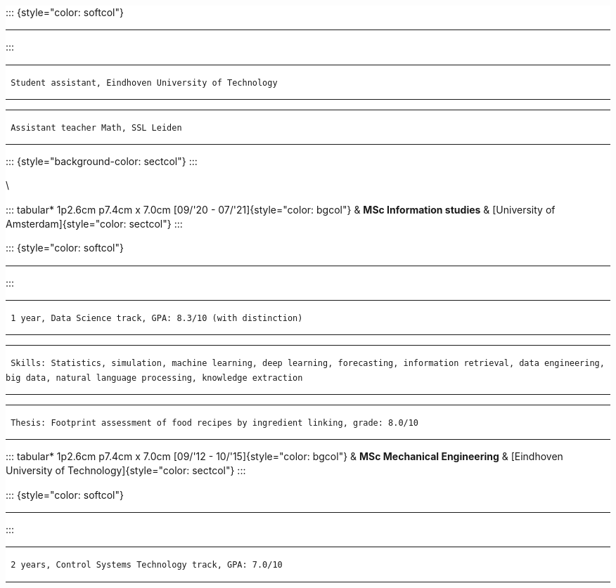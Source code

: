 ::: {style="color: softcol"}

------------------------------------------------------------------------
:::

  -- -------------------------------------------------------
     Student assistant, Eindhoven University of Technology
  -- -------------------------------------------------------

  -- ------------------------------------
     Assistant teacher Math, SSL Leiden
  -- ------------------------------------

::: {style="background-color: sectcol"}
:::

\

::: tabular*
1p2.6cm p7.4cm x 7.0cm [09/'20 - 07/'21]{style="color: bgcol"} & **MSc
Information studies** & [University of
Amsterdam]{style="color: sectcol"}
:::

::: {style="color: softcol"}

------------------------------------------------------------------------
:::

  -- ------------------------------------------------------------
     1 year, Data Science track, GPA: 8.3/10 (with distinction)
  -- ------------------------------------------------------------

  -- ------------------------------------------------------------------------------------------------------------------------------------------------------------------------------------
     Skills: Statistics, simulation, machine learning, deep learning, forecasting, information retrieval, data engineering, big data, natural language processing, knowledge extraction
  -- ------------------------------------------------------------------------------------------------------------------------------------------------------------------------------------

  -- -----------------------------------------------------------------------------------
     Thesis: Footprint assessment of food recipes by ingredient linking, grade: 8.0/10
  -- -----------------------------------------------------------------------------------

::: tabular*
1p2.6cm p7.4cm x 7.0cm [09/'12 - 10/'15]{style="color: bgcol"} & **MSc
Mechanical Engineering** & [Eindhoven University of
Technology]{style="color: sectcol"}
:::

::: {style="color: softcol"}

------------------------------------------------------------------------
:::

  -- --------------------------------------------------------
     2 years, Control Systems Technology track, GPA: 7.0/10
  -- --------------------------------------------------------
